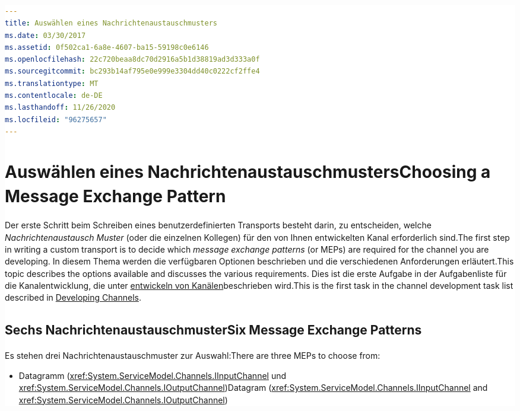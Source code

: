 ```yaml
---
title: Auswählen eines Nachrichtenaustauschmusters
ms.date: 03/30/2017
ms.assetid: 0f502ca1-6a8e-4607-ba15-59198c0e6146
ms.openlocfilehash: 22c720beaa8dc70d2916a5b1d38819ad3d333a0f
ms.sourcegitcommit: bc293b14af795e0e999e3304dd40c0222cf2ffe4
ms.translationtype: MT
ms.contentlocale: de-DE
ms.lasthandoff: 11/26/2020
ms.locfileid: "96275657"
---
```

# <a name="choosing-a-message-exchange-pattern"></a><span data-ttu-id="491d3-102">Auswählen eines Nachrichtenaustauschmusters</span><span class="sxs-lookup"><span data-stu-id="491d3-102">Choosing a Message Exchange Pattern</span></span>

<span data-ttu-id="491d3-103">Der erste Schritt beim Schreiben eines benutzerdefinierten Transports besteht darin, zu entscheiden, welche *Nachrichtenaustausch Muster* (oder die einzelnen Kollegen) für den von Ihnen entwickelten Kanal erforderlich sind.</span><span class="sxs-lookup"><span data-stu-id="491d3-103">The first step in writing a custom transport is to decide which *message exchange patterns* (or MEPs) are required for the channel you are developing.</span></span> <span data-ttu-id="491d3-104">In diesem Thema werden die verfügbaren Optionen beschrieben und die verschiedenen Anforderungen erläutert.</span><span class="sxs-lookup"><span data-stu-id="491d3-104">This topic describes the options available and discusses the various requirements.</span></span> <span data-ttu-id="491d3-105">Dies ist die erste Aufgabe in der Aufgabenliste für die Kanalentwicklung, die unter [entwickeln von Kanälen](developing-channels.md)beschrieben wird.</span><span class="sxs-lookup"><span data-stu-id="491d3-105">This is the first task in the channel development task list described in [Developing Channels](developing-channels.md).</span></span>  
  
## <a name="six-message-exchange-patterns"></a><span data-ttu-id="491d3-106">Sechs Nachrichtenaustauschmuster</span><span class="sxs-lookup"><span data-stu-id="491d3-106">Six Message Exchange Patterns</span></span>  

 <span data-ttu-id="491d3-107">Es stehen drei Nachrichtenaustauschmuster zur Auswahl:</span><span class="sxs-lookup"><span data-stu-id="491d3-107">There are three MEPs to choose from:</span></span>  
  
- <span data-ttu-id="491d3-108">Datagramm (<xref:System.ServiceModel.Channels.IInputChannel> und <xref:System.ServiceModel.Channels.IOutputChannel>)</span><span class="sxs-lookup"><span data-stu-id="491d3-108">Datagram (<xref:System.ServiceModel.Channels.IInputChannel> and <xref:System.ServiceModel.Channels.IOutputChannel>)</span></span>  
  